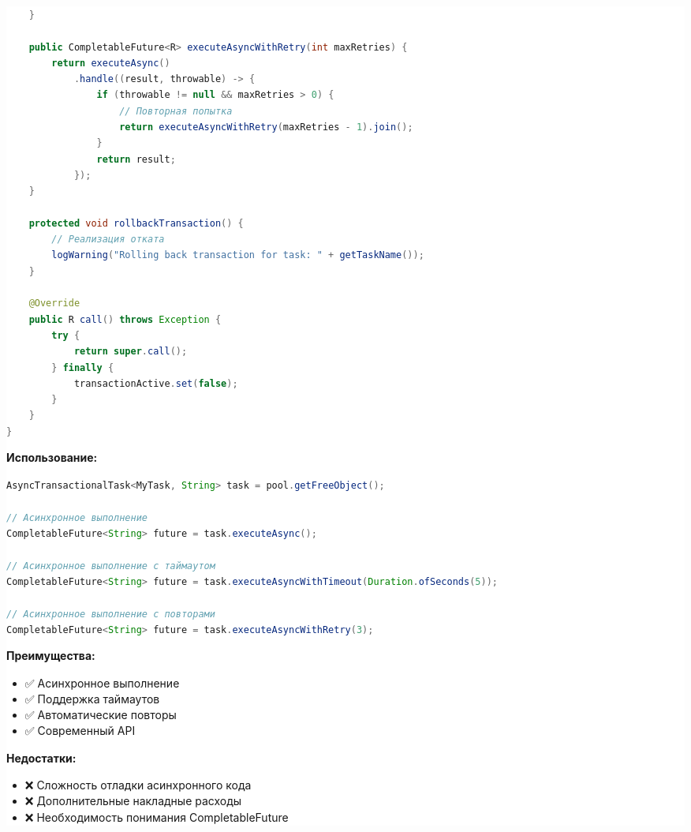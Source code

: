 ```java
    }
    
    public CompletableFuture<R> executeAsyncWithRetry(int maxRetries) {
        return executeAsync()
            .handle((result, throwable) -> {
                if (throwable != null && maxRetries > 0) {
                    // Повторная попытка
                    return executeAsyncWithRetry(maxRetries - 1).join();
                }
                return result;
            });
    }
    
    protected void rollbackTransaction() {
        // Реализация отката
        logWarning("Rolling back transaction for task: " + getTaskName());
    }
    
    @Override
    public R call() throws Exception {
        try {
            return super.call();
        } finally {
            transactionActive.set(false);
        }
    }
}
```

**Использование:**
```java
AsyncTransactionalTask<MyTask, String> task = pool.getFreeObject();

// Асинхронное выполнение
CompletableFuture<String> future = task.executeAsync();

// Асинхронное выполнение с таймаутом
CompletableFuture<String> future = task.executeAsyncWithTimeout(Duration.ofSeconds(5));

// Асинхронное выполнение с повторами
CompletableFuture<String> future = task.executeAsyncWithRetry(3);
```

**Преимущества:**
- ✅ Асинхронное выполнение
- ✅ Поддержка таймаутов
- ✅ Автоматические повторы
- ✅ Современный API

**Недостатки:**
- ❌ Сложность отладки асинхронного кода
- ❌ Дополнительные накладные расходы
- ❌ Необходимость понимания CompletableFuture
